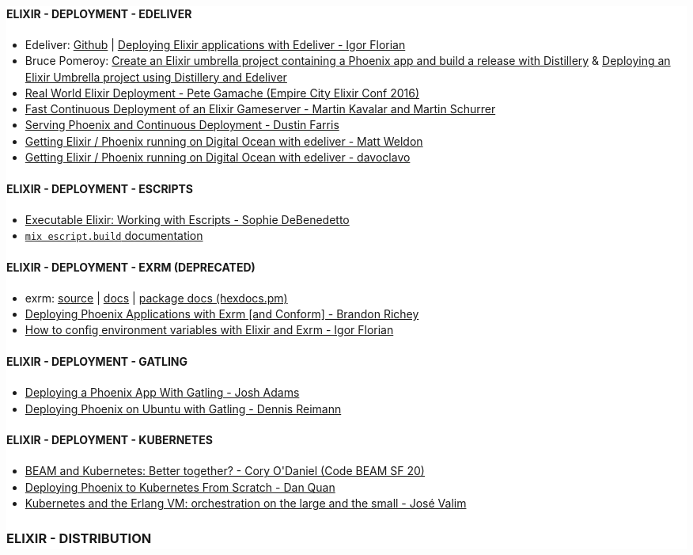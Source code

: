 #### ELIXIR - DEPLOYMENT - EDELIVER

* Edeliver: [Github](https://github.com/boldpoker/edeliver) | [Deploying Elixir applications with Edeliver - Igor Florian](http://blog.plataformatec.com.br/2016/06/deploying-elixir-applications-with-edeliver/)
* Bruce Pomeroy: [Create an Elixir umbrella project containing a Phoenix app and build a release with Distillery](https://medium.com/@brucepomeroy/create-an-elixir-umbrella-project-containing-a-phoenix-app-and-build-a-release-with-distillery-46371f2617df#.nw550t924) & [Deploying an Elixir Umbrella project using Distillery and Edeliver](https://medium.com/@brucepomeroy/deploying-an-elixir-umbrella-project-using-distillery-and-edeliver-b0e8528569e3#.tyd2h9wg5)
* [Real World Elixir Deployment - Pete Gamache (Empire City Elixir Conf 2016)](https://www.youtube.com/watch?v=H686MDn4Lo8&t=79s)
* [Fast Continuous Deployment of an Elixir Gameserver - Martin Kavalar and Martin Schurrer](https://www.youtube.com/watch?v=RoT8RnQHvgo)
* [Serving Phoenix and Continuous Deployment - Dustin Farris](https://www.gitbook.com/book/dustinfarris/phoenix-continuous-deployment/details)
* [Getting Elixir / Phoenix running on Digital Ocean with edeliver - Matt Weldon](https://gist.github.com/mattweldon/2e8ecb953216438ad168)
* [Getting Elixir / Phoenix running on Digital Ocean with edeliver - davoclavo](https://gist.github.com/davoclavo/61b9d84f2248f182c95ae7738490ddd1)

#### ELIXIR - DEPLOYMENT - ESCRIPTS

* [Executable Elixir: Working with Escripts - Sophie DeBenedetto](https://www.thegreatcodeadventure.com/executable-elixir-working-with-escripts/)
* [`mix escript.build` documentation](https://hexdocs.pm/mix/master/Mix.Tasks.Escript.Build.html)

#### ELIXIR - DEPLOYMENT - EXRM (DEPRECATED)

* exrm: [source](https://github.com/bitwalker/exrm) | [docs](https://github.com/bitwalker/exrm/tree/master/docs) | [package docs (hexdocs.pm)](https://hexdocs.pm/exrm/extra-getting-started.html)
* [Deploying Phoenix Applications with Exrm [and Conform] - Brandon Richey](https://medium.com/@diamondgfx/deploying-phoenix-applications-with-exrm-97a3867ebd04#.ke7uldpb4)
* [How to config environment variables with Elixir and Exrm - Igor Florian](http://blog.plataformatec.com.br/2016/05/how-to-config-environment-variables-with-elixir-and-exrm/)

#### ELIXIR - DEPLOYMENT - GATLING

* [Deploying a Phoenix App With Gatling - Josh Adams](https://www.dailydrip.com/topics/elixir/drips/deploying-a-phoenix-app-with-gatling)
* [Deploying Phoenix on Ubuntu with Gatling - Dennis Reimann](https://dennisreimann.de/articles/phoenix-deployment-gatling-ubuntu-digital-ocean.html)

#### ELIXIR - DEPLOYMENT - KUBERNETES

* [BEAM and Kubernetes: Better together? - Cory O'Daniel (Code BEAM SF 20)](https://www.youtube.com/watch?v=Nv6GfEGv0kc)
* [Deploying Phoenix to Kubernetes From Scratch - Dan Quan](https://quan.io/blog/deploying-phoenix-to-kubernetes-from-scratch/)
* [Kubernetes and the Erlang VM: orchestration on the large and the small - José Valim](http://blog.plataformatec.com.br/2019/10/kubernetes-and-the-erlang-vm-orchestration-on-the-large-and-the-small/)

### ELIXIR - DISTRIBUTION
